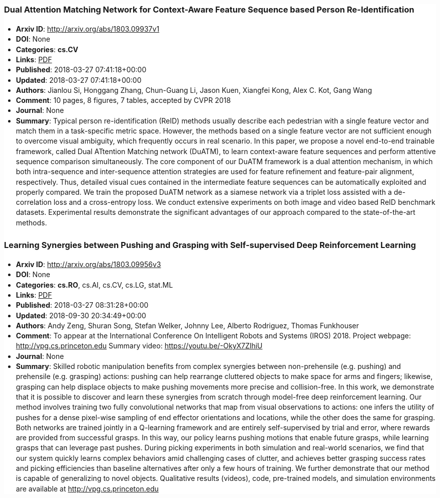 

### Dual Attention Matching Network for Context-Aware Feature Sequence based Person Re-Identification
- **Arxiv ID**: http://arxiv.org/abs/1803.09937v1
- **DOI**: None
- **Categories**: **cs.CV**
- **Links**: [PDF](http://arxiv.org/pdf/1803.09937v1)
- **Published**: 2018-03-27 07:41:18+00:00
- **Updated**: 2018-03-27 07:41:18+00:00
- **Authors**: Jianlou Si, Honggang Zhang, Chun-Guang Li, Jason Kuen, Xiangfei Kong, Alex C. Kot, Gang Wang
- **Comment**: 10 pages, 8 figures, 7 tables, accepted by CVPR 2018
- **Journal**: None
- **Summary**: Typical person re-identification (ReID) methods usually describe each pedestrian with a single feature vector and match them in a task-specific metric space. However, the methods based on a single feature vector are not sufficient enough to overcome visual ambiguity, which frequently occurs in real scenario. In this paper, we propose a novel end-to-end trainable framework, called Dual ATtention Matching network (DuATM), to learn context-aware feature sequences and perform attentive sequence comparison simultaneously. The core component of our DuATM framework is a dual attention mechanism, in which both intra-sequence and inter-sequence attention strategies are used for feature refinement and feature-pair alignment, respectively. Thus, detailed visual cues contained in the intermediate feature sequences can be automatically exploited and properly compared. We train the proposed DuATM network as a siamese network via a triplet loss assisted with a de-correlation loss and a cross-entropy loss. We conduct extensive experiments on both image and video based ReID benchmark datasets. Experimental results demonstrate the significant advantages of our approach compared to the state-of-the-art methods.



### Learning Synergies between Pushing and Grasping with Self-supervised Deep Reinforcement Learning
- **Arxiv ID**: http://arxiv.org/abs/1803.09956v3
- **DOI**: None
- **Categories**: **cs.RO**, cs.AI, cs.CV, cs.LG, stat.ML
- **Links**: [PDF](http://arxiv.org/pdf/1803.09956v3)
- **Published**: 2018-03-27 08:31:28+00:00
- **Updated**: 2018-09-30 20:34:49+00:00
- **Authors**: Andy Zeng, Shuran Song, Stefan Welker, Johnny Lee, Alberto Rodriguez, Thomas Funkhouser
- **Comment**: To appear at the International Conference On Intelligent Robots and
  Systems (IROS) 2018. Project webpage: http://vpg.cs.princeton.edu Summary
  video: https://youtu.be/-OkyX7ZlhiU
- **Journal**: None
- **Summary**: Skilled robotic manipulation benefits from complex synergies between non-prehensile (e.g. pushing) and prehensile (e.g. grasping) actions: pushing can help rearrange cluttered objects to make space for arms and fingers; likewise, grasping can help displace objects to make pushing movements more precise and collision-free. In this work, we demonstrate that it is possible to discover and learn these synergies from scratch through model-free deep reinforcement learning. Our method involves training two fully convolutional networks that map from visual observations to actions: one infers the utility of pushes for a dense pixel-wise sampling of end effector orientations and locations, while the other does the same for grasping. Both networks are trained jointly in a Q-learning framework and are entirely self-supervised by trial and error, where rewards are provided from successful grasps. In this way, our policy learns pushing motions that enable future grasps, while learning grasps that can leverage past pushes. During picking experiments in both simulation and real-world scenarios, we find that our system quickly learns complex behaviors amid challenging cases of clutter, and achieves better grasping success rates and picking efficiencies than baseline alternatives after only a few hours of training. We further demonstrate that our method is capable of generalizing to novel objects. Qualitative results (videos), code, pre-trained models, and simulation environments are available at http://vpg.cs.princeton.edu
